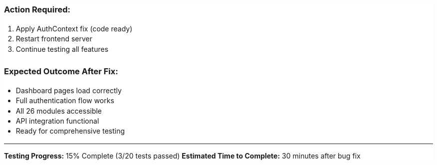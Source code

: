### Action Required:
1. Apply AuthContext fix (code ready)
2. Restart frontend server
3. Continue testing all features

### Expected Outcome After Fix:
- Dashboard pages load correctly
- Full authentication flow works
- All 26 modules accessible
- API integration functional
- Ready for comprehensive testing

---

**Testing Progress:** 15% Complete (3/20 tests passed)
**Estimated Time to Complete:** 30 minutes after bug fix
